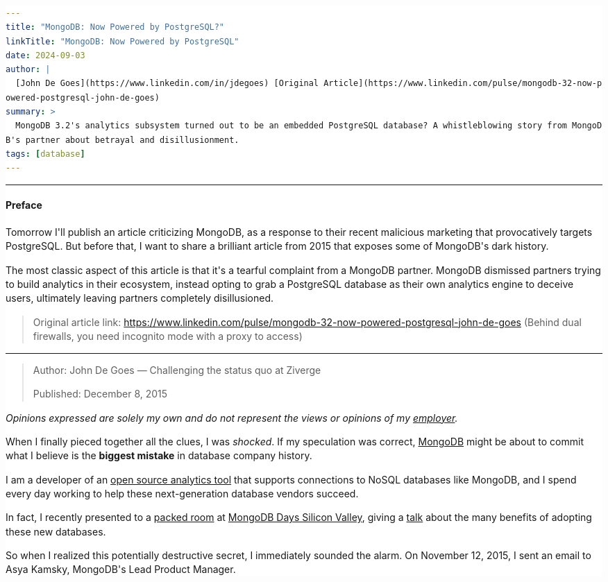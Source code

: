 ```yaml
---
title: "MongoDB: Now Powered by PostgreSQL?"
linkTitle: "MongoDB: Now Powered by PostgreSQL"
date: 2024-09-03
author: |
  [John De Goes](https://www.linkedin.com/in/jdegoes) [Original Article](https://www.linkedin.com/pulse/mongodb-32-now-powered-postgresql-john-de-goes)
summary: >
  MongoDB 3.2's analytics subsystem turned out to be an embedded PostgreSQL database? A whistleblowing story from MongoDB's partner about betrayal and disillusionment.
tags: [database]
---
```


-------------
 
#### Preface

Tomorrow I'll publish an article criticizing MongoDB, as a response to their recent malicious marketing that provocatively targets PostgreSQL. But before that, I want to share a brilliant article from 2015 that exposes some of MongoDB's dark history.

The most classic aspect of this article is that it's a tearful complaint from a MongoDB partner. MongoDB dismissed partners trying to build analytics in their ecosystem, instead opting to grab a PostgreSQL database as their own analytics engine to deceive users, ultimately leaving partners completely disillusioned.

> Original article link: https://www.linkedin.com/pulse/mongodb-32-now-powered-postgresql-john-de-goes (Behind dual firewalls, you need incognito mode with a proxy to access)

-------------

> Author: John De Goes — Challenging the status quo at Ziverge
>
> Published: December 8, 2015

*Opinions expressed are solely my own and do not represent the views or opinions of my [employer](http://slamdata.com/).*

When I finally pieced together all the clues, I was *shocked*. If my speculation was correct, [MongoDB](http://mongodb.com/) might be about to commit what I believe is the **biggest mistake** in database company history.

I am a developer of an [open source analytics tool](http://github.com/slamdata/slamdata) that supports connections to NoSQL databases like MongoDB, and I spend every day working to help these next-generation database vendors succeed.

In fact, I recently presented to a [packed room](https://twitter.com/slamdata/status/672166743255592960) at [MongoDB Days Silicon Valley](https://www.mongodb.com/events/mongodb-days-siliconvalley), giving a [talk](http://www.slideshare.net/jdegoes/slamdata-how-mongodb-is-powering-a-revolution-in-visual-analytics) about the many benefits of adopting these new databases.

So when I realized this potentially destructive secret, I immediately sounded the alarm. On November 12, 2015, I sent an email to Asya Kamsky, MongoDB's Lead Product Manager.
